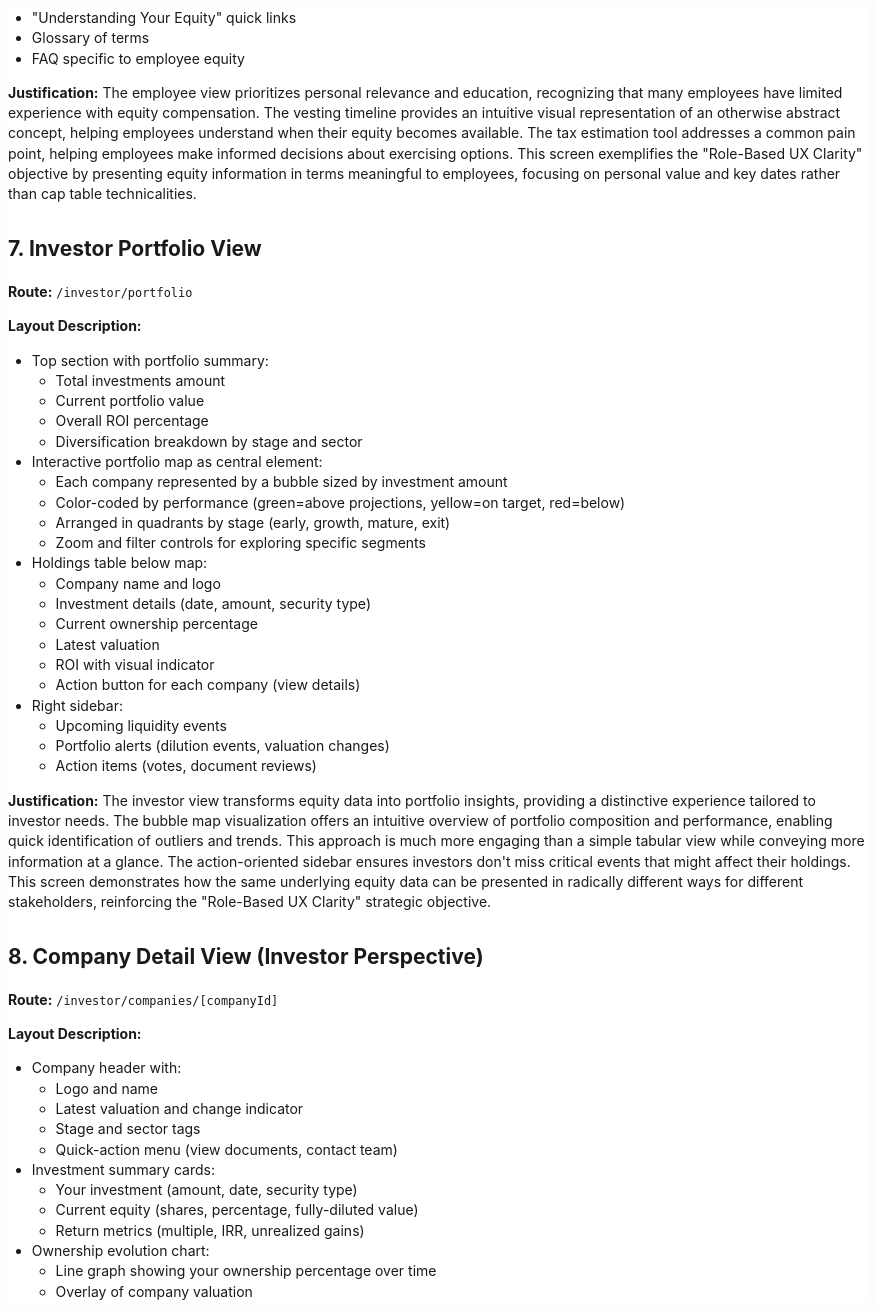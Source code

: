   - "Understanding Your Equity" quick links
  - Glossary of terms
  - FAQ specific to employee equity

**Justification:**
The employee view prioritizes personal relevance and education, recognizing that many employees have limited experience with equity compensation. The vesting timeline provides an intuitive visual representation of an otherwise abstract concept, helping employees understand when their equity becomes available. The tax estimation tool addresses a common pain point, helping employees make informed decisions about exercising options. This screen exemplifies the "Role-Based UX Clarity" objective by presenting equity information in terms meaningful to employees, focusing on personal value and key dates rather than cap table technicalities.

## 7. Investor Portfolio View
**Route:** `/investor/portfolio`

**Layout Description:**
- Top section with portfolio summary:
  - Total investments amount
  - Current portfolio value
  - Overall ROI percentage
  - Diversification breakdown by stage and sector
- Interactive portfolio map as central element:
  - Each company represented by a bubble sized by investment amount
  - Color-coded by performance (green=above projections, yellow=on target, red=below)
  - Arranged in quadrants by stage (early, growth, mature, exit)
  - Zoom and filter controls for exploring specific segments
- Holdings table below map:
  - Company name and logo
  - Investment details (date, amount, security type)
  - Current ownership percentage
  - Latest valuation
  - ROI with visual indicator
  - Action button for each company (view details)
- Right sidebar:
  - Upcoming liquidity events
  - Portfolio alerts (dilution events, valuation changes)
  - Action items (votes, document reviews)

**Justification:**
The investor view transforms equity data into portfolio insights, providing a distinctive experience tailored to investor needs. The bubble map visualization offers an intuitive overview of portfolio composition and performance, enabling quick identification of outliers and trends. This approach is much more engaging than a simple tabular view while conveying more information at a glance. The action-oriented sidebar ensures investors don't miss critical events that might affect their holdings. This screen demonstrates how the same underlying equity data can be presented in radically different ways for different stakeholders, reinforcing the "Role-Based UX Clarity" strategic objective.

## 8. Company Detail View (Investor Perspective)
**Route:** `/investor/companies/[companyId]`

**Layout Description:**
- Company header with:
  - Logo and name
  - Latest valuation and change indicator
  - Stage and sector tags
  - Quick-action menu (view documents, contact team)
- Investment summary cards:
  - Your investment (amount, date, security type)
  - Current equity (shares, percentage, fully-diluted value)
  - Return metrics (multiple, IRR, unrealized gains)
- Ownership evolution chart:
  - Line graph showing your ownership percentage over time
  - Overlay of company valuation
